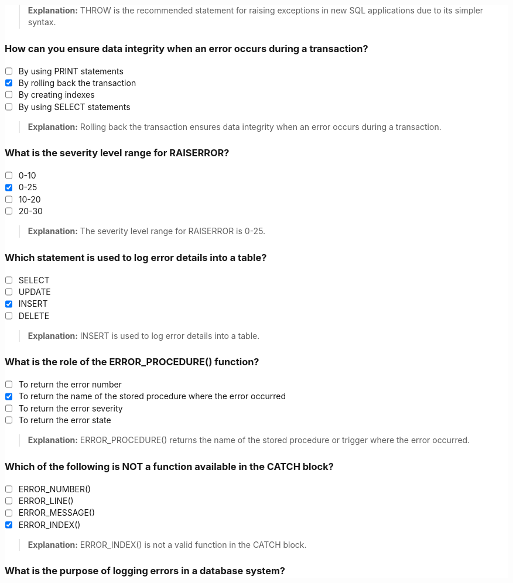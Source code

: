 > **Explanation:** THROW is the recommended statement for raising exceptions in new SQL applications due to its simpler syntax.

### How can you ensure data integrity when an error occurs during a transaction?

- [ ] By using PRINT statements
- [x] By rolling back the transaction
- [ ] By creating indexes
- [ ] By using SELECT statements

> **Explanation:** Rolling back the transaction ensures data integrity when an error occurs during a transaction.

### What is the severity level range for RAISERROR?

- [ ] 0-10
- [x] 0-25
- [ ] 10-20
- [ ] 20-30

> **Explanation:** The severity level range for RAISERROR is 0-25.

### Which statement is used to log error details into a table?

- [ ] SELECT
- [ ] UPDATE
- [x] INSERT
- [ ] DELETE

> **Explanation:** INSERT is used to log error details into a table.

### What is the role of the ERROR_PROCEDURE() function?

- [ ] To return the error number
- [x] To return the name of the stored procedure where the error occurred
- [ ] To return the error severity
- [ ] To return the error state

> **Explanation:** ERROR_PROCEDURE() returns the name of the stored procedure or trigger where the error occurred.

### Which of the following is NOT a function available in the CATCH block?

- [ ] ERROR_NUMBER()
- [ ] ERROR_LINE()
- [ ] ERROR_MESSAGE()
- [x] ERROR_INDEX()

> **Explanation:** ERROR_INDEX() is not a valid function in the CATCH block.

### What is the purpose of logging errors in a database system?
